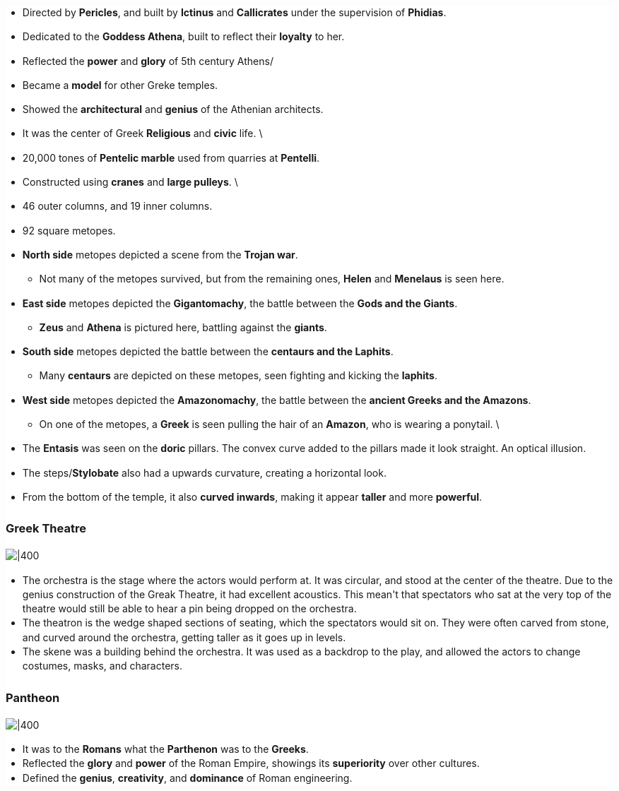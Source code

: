 - Directed by **Pericles**, and built by **Ictinus** and **Callicrates** under the supervision of **Phidias**.
- Dedicated to the **Goddess Athena**, built to reflect their **loyalty** to her.
- Reflected the **power** and **glory** of 5th century Athens/
- Became a **model** for other Greke temples.
- Showed the **architectural** and **genius** of the Athenian architects.
- It was the center of Greek **Religious** and **civic** life.
\
	
- 20,000 tones of **Pentelic marble** used from quarries at **Pentelli**.
-  Constructed using **cranes** and **large pulleys**.
\
	
- 46 outer columns, and 19 inner columns.
- 92 square metopes.
- **North side** metopes depicted a scene from the **Trojan war**.
	- Not many of the metopes survived, but from the remaining ones, **Helen** and **Menelaus** is seen here.
- **East side** metopes depicted the **Gigantomachy**, the battle between the **Gods and the Giants**.
	- **Zeus** and **Athena** is pictured here, battling against the **giants**.
- **South side** metopes depicted the battle between the **centaurs and the Laphits**.
	- Many **centaurs** are depicted on these metopes, seen fighting and kicking the **laphits**.
- **West side** metopes depicted the **Amazonomachy**, the battle between the **ancient Greeks and the Amazons**.
	- On one of the metopes, a **Greek** is seen pulling the hair of an **Amazon**, who is wearing a ponytail.
\
	
- The **Entasis** was seen on the **doric** pillars. The convex curve added to the pillars made it look straight. An optical illusion.
- The steps/**Stylobate** also had a upwards curvature, creating a horizontal look.
- From the bottom of the temple, it also **curved inwards**, making it appear **taller** and more **powerful**.

### Greek Theatre
 ![|400](https://i.imgur.com/54y9R3k.png)
- The orchestra is the stage where the actors would perform at. It was circular, and stood at the center of the theatre. Due to the genius construction of the Greak Theatre, it had excellent acoustics. This mean't that spectators who sat at the very top of the theatre would still be able to hear a pin being dropped on the orchestra.
- The theatron is the wedge shaped sections of seating, which the spectators would sit on. They were often carved from stone, and curved around the orchestra, getting taller as it goes up in levels.
- The skene was a building behind the orchestra. It was used as a backdrop to the play, and allowed the actors to change costumes, masks, and characters.

### Pantheon
 ![|400](https://i.imgur.com/PkvMfZN.png)

- It was to the **Romans** what the **Parthenon** was to the **Greeks**.
- Reflected the **glory** and **power** of the Roman Empire, showings its **superiority** over other cultures.
- Defined the **genius**, **creativity**, and **dominance** of Roman engineering.
